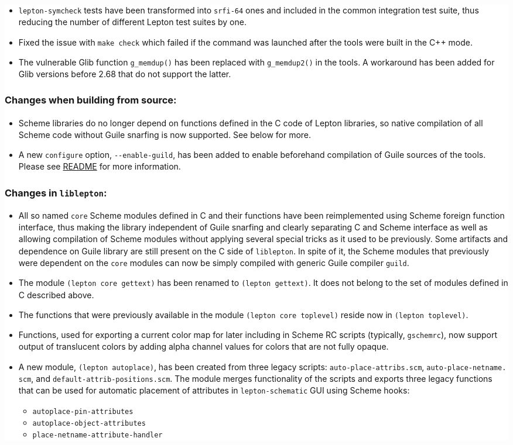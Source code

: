- `lepton-symcheck` tests have been transformed into `srfi-64`
  ones and included in the common integration test suite, thus
  reducing the number of different Lepton test suites by one.

- Fixed the issue with `make check` which failed if the command
  was launched after the tools were built in the C++ mode.

- The vulnerable Glib function `g_memdup()` has been replaced with
  `g_memdup2()` in the tools.  A workaround has been added for
  Glib versions before 2.68 that do not support the latter.


### Changes when building from source:

- Scheme libraries do no longer depend on functions defined in the
  C code of Lepton libraries, so native compilation of all Scheme
  code without Guile snarfing is now supported.  See below for
  more.

- A new `configure` option, `--enable-guild`, has been added to
  enable beforehand compilation of Guile sources of the tools.
  Please see [README](README.md) for more information.


### Changes in `liblepton`:

- All so named `core` Scheme modules defined in C and their
  functions have been reimplemented using Scheme foreign function
  interface, thus making the library independent of Guile snarfing
  and clearly separating C and Scheme interface as well as
  allowing compilation of Scheme modules without applying several
  special tricks as it used to be previously.  Some artifacts and
  dependence on Guile library are still present on the C side of
  `liblepton`. In spite of it, the Scheme modules that previously
  were dependent on the `core` modules can now be simply compiled
  with generic Guile compiler `guild`.

- The module `(lepton core gettext)` has been renamed to `(lepton
  gettext)`.  It does not belong to the set of modules defined in
  C described above.

- The functions that were previously available in the module
  `(lepton core toplevel)` reside now in `(lepton toplevel)`.

- Functions, used for exporting a current color map for later
  including in Scheme RC scripts (typically, `gschemrc`), now
  support output of translucent colors by adding alpha channel
  values for colors that are not fully opaque.

- A new module, `(lepton autoplace)`, has been created from three
  legacy scripts: `auto-place-attribs.scm`,
  `auto-place-netname.scm`, and `default-attrib-positions.scm`.
  The module merges functionality of the scripts and exports three
  legacy functions that can be used for automatic placement of
  attributes in `lepton-schematic` GUI using Scheme hooks:
  - `autoplace-pin-attributes`
  - `autoplace-object-attributes`
  - `place-netname-attribute-handler`
